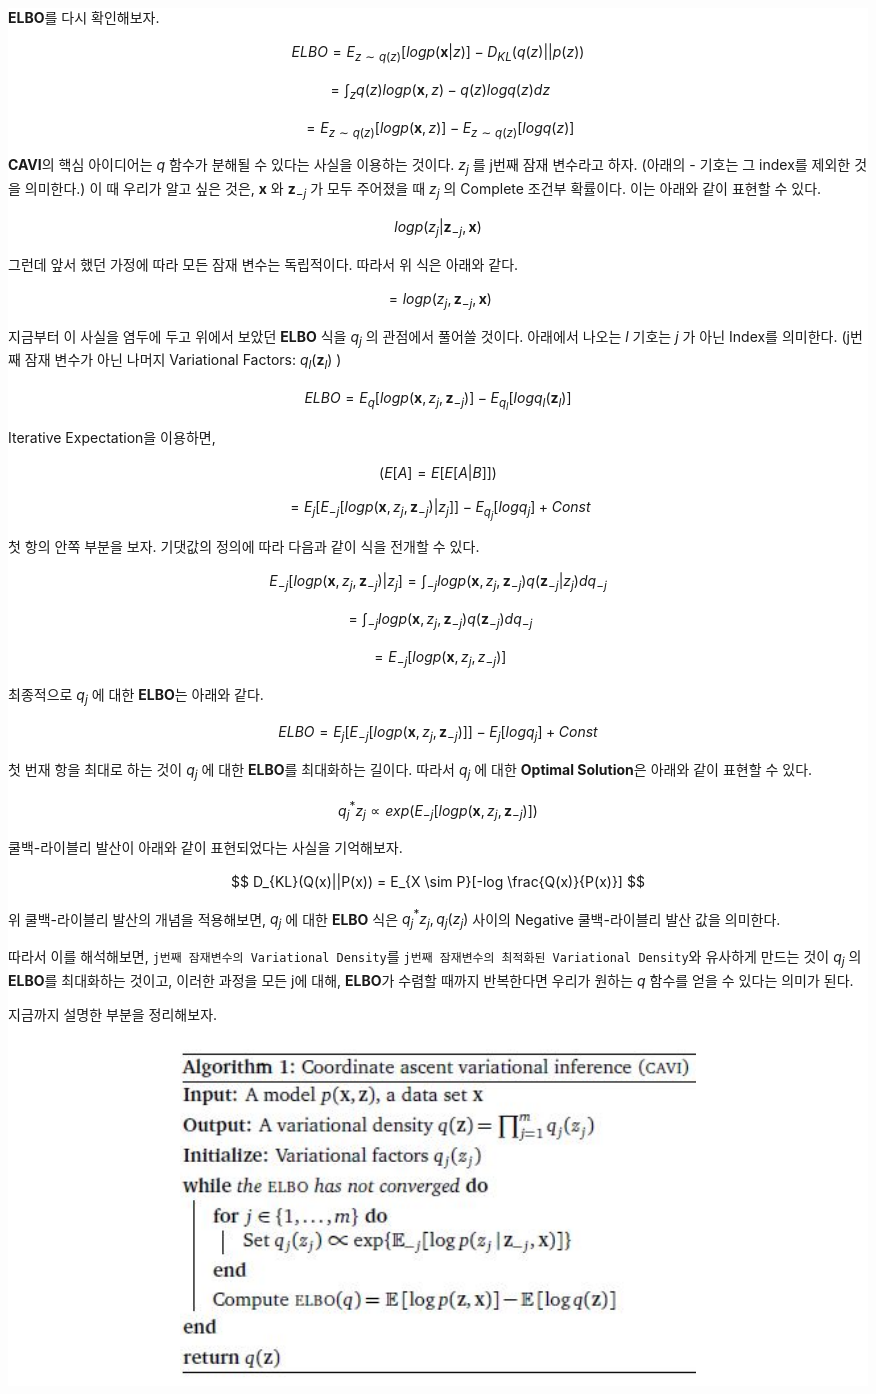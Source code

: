 **ELBO**를 다시 확인해보자.  

$$ ELBO = E_{z \sim q(z)}[logp(\mathbf{x}|z)] - D_{KL}(q(z)||p(z)) $$  

$$ = \int_z q(z) log p(\mathbf{x}, z) - q(z)logq(z) dz $$  

$$ = E_{z \sim q(z)} [logp(\mathbf{x}, z)] - E_{z \sim q(z)}[logq(z)] $$  

**CAVI**의 핵심 아이디어는 *q* 함수가 분해될 수 있다는 사실을 이용하는 것이다. $z_j$ 를 j번째 잠재 변수라고 하자. (아래의 - 기호는 그 index를 제외한 것을 의미한다.) 이 때 우리가 알고 싶은 것은, $\mathbf{x}$ 와 $\mathbf{z}_{-j}$ 가 모두 주어졌을 때 $z_j$ 의 Complete 조건부 확률이다. 이는 아래와 같이 표현할 수 있다.  

$$ logp(z_j|\mathbf{z}_{-j}, \mathbf{x}) $$  

그런데 앞서 했던 가정에 따라 모든 잠재 변수는 독립적이다. 따라서 위 식은 아래와 같다.  

$$ = logp(z_j, \mathbf{z}_{-j}, \mathbf{x}) $$  

지금부터 이 사실을 염두에 두고 위에서 보았던 **ELBO** 식을 $q_j$ 의 관점에서 풀어쓸 것이다. 아래에서 나오는 $l$ 기호는 $j$ 가 아닌 Index를 의미한다. (j번째 잠재 변수가 아닌 나머지 Variational Factors: $q_l(\mathbf{z}_l)$ )  

$$ ELBO = E_q[logp(\mathbf{x}, z_j, \mathbf{z}_{-j})] - E_{q_l}[logq_l(\mathbf{z}_l)] $$  

Iterative Expectation을 이용하면,  

$$ (E[A] = E[E[A|B]]) $$  

$$ = E_j [E_{-j} [logp(\mathbf{x}, z_j, \mathbf{z}_{-j})|z_j]] - E_{q_j}[logq_j] + Const $$  

첫 항의 안쪽 부분을 보자. 기댓값의 정의에 따라 다음과 같이 식을 전개할 수 있다.  

$$ E_{-j} [logp(\mathbf{x}, z_j, \mathbf{z}_{-j})|z_j] = \int_{-j} logp(\mathbf{x}, z_j, \mathbf{z}_{-j}) q(\mathbf{z}_{-j}|z_j) dq_{-j} $$  

$$ = \int_{-j} logp(\mathbf{x}, z_j, \mathbf{z}_{-j}) q(\mathbf{z}_{-j}) dq_{-j}$$  

$$ = E_{-j} [logp(\mathbf{x}, z_j, z_{-j})] $$  

최종적으로 $q_j$ 에 대한 **ELBO**는 아래와 같다.  

$$ ELBO = E_j[ E_{-j} [logp(\mathbf{x}, z_j, \mathbf{z}_{-j})]] - E_j[logq_j] + Const $$  

첫 번재 항을 최대로 하는 것이 $q_j$ 에 대한 **ELBO**를 최대화하는 길이다. 따라서 $q_j$ 에 대한 **Optimal Solution**은 아래와 같이 표현할 수 있다.  

$$ q^*_j{z_j} \propto exp( E_{-j} [logp(\mathbf{x}, z_j, \mathbf{z}_{-j})] ) $$  

쿨백-라이블리 발산이 아래와 같이 표현되었다는 사실을 기억해보자.  

$$ D_{KL}(Q(x)||P(x)) = E_{X \sim P}[-log \frac{Q(x)}{P(x)}] $$  

위 쿨백-라이블리 발산의 개념을 적용해보면, $q_j$ 에 대한 **ELBO** 식은 $q^{*}_j z_j, q_j(z_j)$ 사이의 Negative 쿨백-라이블리 발산 값을 의미한다.  

따라서 이를 해석해보면, `j번째 잠재변수의 Variational Density`를 `j번째 잠재변수의 최적화된 Variational Density`와 유사하게 만드는 것이 $q_j$ 의 **ELBO**를 최대화하는 것이고, 이러한 과정을 모든 j에 대해, **ELBO**가 수렴할 때까지 반복한다면 우리가 원하는 *q* 함수를 얻을 수 있다는 의미가 된다.  

지금까지 설명한 부분을 정리해보자.  

<center><img src="/public/img/Machine_Learning/2020-07-13-Variational Inference/01.JPG" width="60%"></center>  
